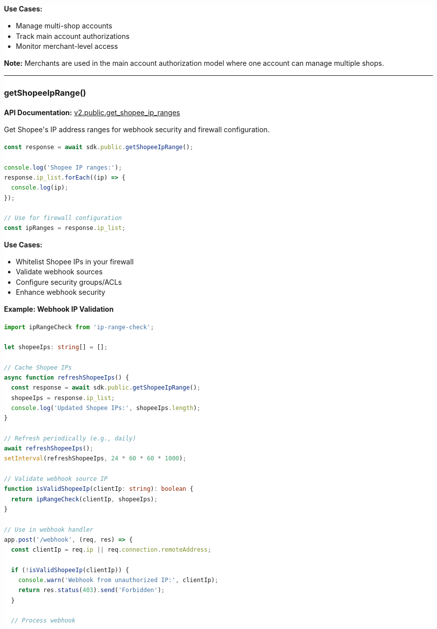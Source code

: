 **Use Cases:**
- Manage multi-shop accounts
- Track main account authorizations
- Monitor merchant-level access

**Note:** Merchants are used in the main account authorization model where one account can manage multiple shops.

---

### getShopeeIpRange()

**API Documentation:** [v2.public.get_shopee_ip_ranges](https://open.shopee.com/documents/v2/v2.public.get_shopee_ip_ranges?module=104&type=1)

Get Shopee's IP address ranges for webhook security and firewall configuration.

```typescript
const response = await sdk.public.getShopeeIpRange();

console.log('Shopee IP ranges:');
response.ip_list.forEach((ip) => {
  console.log(ip);
});

// Use for firewall configuration
const ipRanges = response.ip_list;
```

**Use Cases:**
- Whitelist Shopee IPs in your firewall
- Validate webhook sources
- Configure security groups/ACLs
- Enhance webhook security

**Example: Webhook IP Validation**
```typescript
import ipRangeCheck from 'ip-range-check';

let shopeeIps: string[] = [];

// Cache Shopee IPs
async function refreshShopeeIps() {
  const response = await sdk.public.getShopeeIpRange();
  shopeeIps = response.ip_list;
  console.log('Updated Shopee IPs:', shopeeIps.length);
}

// Refresh periodically (e.g., daily)
await refreshShopeeIps();
setInterval(refreshShopeeIps, 24 * 60 * 60 * 1000);

// Validate webhook source IP
function isValidShopeeIp(clientIp: string): boolean {
  return ipRangeCheck(clientIp, shopeeIps);
}

// Use in webhook handler
app.post('/webhook', (req, res) => {
  const clientIp = req.ip || req.connection.remoteAddress;
  
  if (!isValidShopeeIp(clientIp)) {
    console.warn('Webhook from unauthorized IP:', clientIp);
    return res.status(403).send('Forbidden');
  }
  
  // Process webhook
```